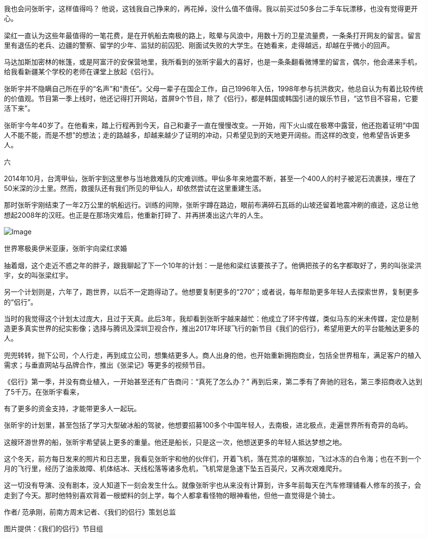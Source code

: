我也会问张昕宇，这样值得吗？ 他说，这钱我自己挣来的，再花掉，没什么值不值得。我以前买过50多台二手车玩漂移，也没有觉得更开心。

梁红一直认为这些年最值得的一笔花费，是在开帆船去南极的路上，眩晕与风浪中，用数十万的卫星流量费，一条条打开网友的留言。留言里有退伍的老兵、边疆的警察、留学的少年、监狱的前囚犯、刚面试失败的大学生。在她看来，走得越远，却越在乎微小的回声。

马达加斯加密林的帐篷，或是阿富汗的安保营地里，我所看到的张昕宇最大的喜好，也是一条条翻看微博里的留言，偶尔，他会递来手机，给我看新疆某个学校的老师在课堂上放起《侣行》。

张昕宇并不隐瞒自己所在乎的“名声”和“责任”。父母一辈子在国企工作，自己1996年入伍，1998年参与抗洪救灾，他总自认为有着比较传统的价值观。节目第一季上线时，他还记得打开网站，首屏9个节目，除了《侣行》，都是韩国或韩国引进的娱乐节目，“这节目不容易，它要活下来”。

张昕宇今年40岁了。在他看来，踏上行程再到今天，自己和妻子一直在慢慢改变。一开始，闯下火山或在极寒中露营，他还抱着证明“中国人不能不能，而是不想”的想法；走的路越多，却越来越少了证明的冲动，只希望见到的天地更开阔些。而这样的改变，他希望告诉更多人。

六

2014年10月，台湾甲仙，张昕宇到这里参与当地救难队的灾难训练。甲仙多年来地震不断，甚至一个400人的村子被泥石流裹挟，埋在了50米深的沙土里。然而，救援队还有我们所见的甲仙人，却依然尝试在这里重建生活。

那时张昕宇刚结束了一年2万公里的帆船远行。训练的间隙，张昕宇蹲在路边，眼前布满碎石瓦砾的山坡还留着地震冲刷的痕迹，这总让他想起2008年的汉旺。也正是在那场灾难后，他重新打碎了、并再拼凑出这六年的人生。

![Image](http://static.ylzbl.com/201704281807059187)

世界寒极奥伊米亚康，张昕宇向梁红求婚

抽着烟，这个走近不惑之年的胖子，跟我聊起了下一个10年的计划：一是他和梁红该要孩子了。他俩把孩子的名字都取好了，男的叫张梁洪宇，女的叫张梁红宇。

另一个计划则是，六年了，跑世界，以后不一定跑得动了。他想要复制更多的“270”；或者说，每年帮助更多年轻人去探索世界，复制更多的“侣行”。

当时的我觉得这个计划太过庞大，且过于天真。此后3年，我却看到张昕宇越来越忙：他成立了环宇传媒，类似马东的米未传媒，定位是制造更多真实世界的纪实影像；选择与腾讯及深圳卫视合作，推出2017年环球飞行的新节目《我们的侣行》，希望用更大的平台能触达更多的人。

兜兜转转，抛下公司，个人行走，再到成立公司，想集结更多人。商人出身的他，也开始重新拥抱商业，包括全世界租车，满足客户的植入需求；与垂直网站与品牌合作，推出《张梁记》等更多的视频节目。

《侣行》第一季，并没有商业植入，一开始甚至还有广告商问：“真死了怎么办？” 再到后来，第二季有了奔驰的冠名，第三季招商收入达到了5千万。在张昕宇看来，

有了更多的资金支持，才能带更多人一起玩。

张昕宇的计划里，甚至包括了学习大型破冰船的驾驶，他想要招募100多个中国年轻人，去南极，进北极点，走遍世界所有奇异的岛屿。

这艘环游世界的船，张昕宇希望装上更多的重量。他还是船长，只是这一次，他想送更多的年轻人抵达梦想之地。

这个冬天，前方每日发来的照片和日志里，我看见张昕宇和他的伙伴们，开着飞机，落在荒凉的堪察加，飞过冰冻的白令海；也在不到一个月的飞行里，经历了油汞故障、机体结冰、天线松落等诸多危机，飞机常是急速下坠五百英尺，又再次艰难爬升。

这一切没有导演、没有剧本，没人知道下一刻会发生什么。就像张昕宇也从来没有计算到，许多年前每天在汽车修理铺看人修车的孩子，会走到了今天。那时他特别喜欢背着一根塑料的剑上学，每个人都拿看怪物的眼神看他，但他一直觉得是个骑士。

作者/ 范承刚，前南方周末记者、《我们的侣行》策划总监

图片提供：《我们的侣行》节目组

